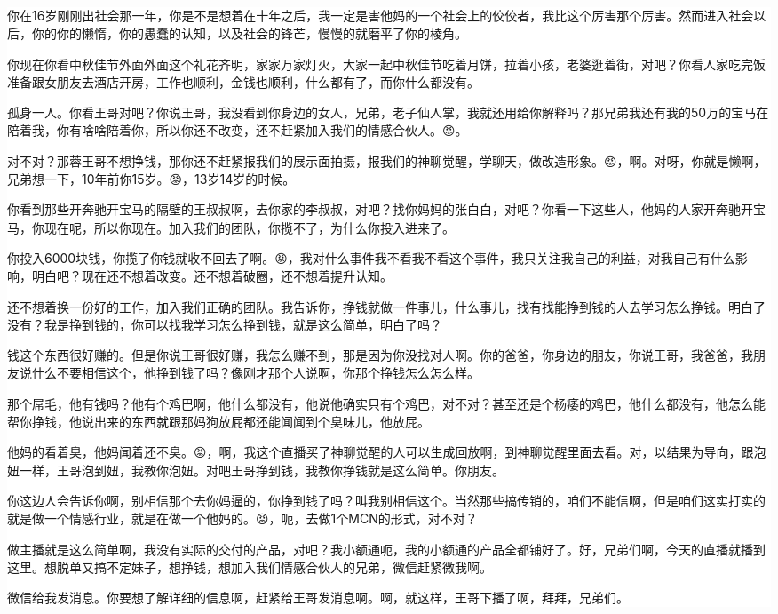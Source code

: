你在16岁刚刚出社会那一年，你是不是想着在十年之后，我一定是害他妈的一个社会上的佼佼者，我比这个厉害那个厉害。然而进入社会以后，你的你的懒惰，你的愚蠢的认知，以及社会的锋芒，慢慢的就磨平了你的棱角。

你现在你看中秋佳节外面外面这个礼花齐明，家家万家灯火，大家一起中秋佳节吃着月饼，拉着小孩，老婆逛着街，对吧？你看人家吃完饭准备跟女朋友去酒店开房，工作也顺利，金钱也顺利，什么都有了，而你什么都没有。

孤身一人。你看王哥对吧？你说王哥，我没看到你身边的女人，兄弟，老子仙人掌，我就还用给你解释吗？那兄弟我还有我的50万的宝马在陪着我，你有啥啥陪着你，所以你还不改变，还不赶紧加入我们的情感合伙人。😡。

对不对？那蓉王哥不想挣钱，那你还不赶紧报我们的展示面拍摄，报我们的神聊觉醒，学聊天，做改造形象。😡，啊。对呀，你就是懒啊，兄弟想一下，10年前你15岁。😡，13岁14岁的时候。

你看到那些开奔驰开宝马的隔壁的王叔叔啊，去你家的李叔叔，对吧？找你妈妈的张白白，对吧？你看一下这些人，他妈的人家开奔驰开宝马，你现在呢，所以你现在。加入我们的团队，你揽不了，为什么你投入进来了。

你投入6000块钱，你揽了你钱就收不回去了啊。😡，我对什么事件我不看我不看这个事件，我只关注我自己的利益，对我自己有什么影响，明白吧？现在还不想着改变。还不想着破圈，还不想着提升认知。

还不想着换一份好的工作，加入我们正确的团队。我告诉你，挣钱就做一件事儿，什么事儿，找有找能挣到钱的人去学习怎么挣钱。明白了没有？我是挣到钱的，你可以找我学习怎么挣到钱，就是这么简单，明白了吗？

钱这个东西很好赚的。但是你说王哥很好赚，我怎么赚不到，那是因为你没找对人啊。你的爸爸，你身边的朋友，你说王哥，我爸爸，我朋友说什么不要相信这个，他挣到钱了吗？像刚才那个人说啊，你那个挣钱怎么怎么样。

那个屌毛，他有钱吗？他有个鸡巴啊，他什么都没有，他说他确实只有个鸡巴，对不对？甚至还是个杨痿的鸡巴，他什么都没有，他怎么能帮你挣钱，他说出来的东西就跟那妈狗放屁都还能闻闻到个臭味儿，他放屁。

他妈的看着臭，他妈闻着还不臭。😡，啊，我这个直播买了神聊觉醒的人可以生成回放啊，到神聊觉醒里面去看。对，以结果为导向，跟泡妞一样，王哥泡到妞，我教你泡妞。对吧王哥挣到钱，我教你挣钱就是这么简单。你朋友。

你这边人会告诉你啊，别相信那个去你妈逼的，你挣到钱了吗？叫我别相信这个。当然那些搞传销的，咱们不能信啊，但是咱们这实打实的就是做一个情感行业，就是在做一个他妈的。😡，呃，去做1个MCN的形式，对不对？

做主播就是这么简单啊，我没有实际的交付的产品，对吧？我小额通呃，我的小额通的产品全都铺好了。好，兄弟们啊，今天的直播就播到这里。想脱单又搞不定妹子，想挣钱，想加入我们情感合伙人的兄弟，微信赶紧微我啊。

微信给我发消息。你要想了解详细的信息啊，赶紧给王哥发消息啊。啊，就这样，王哥下播了啊，拜拜，兄弟们。